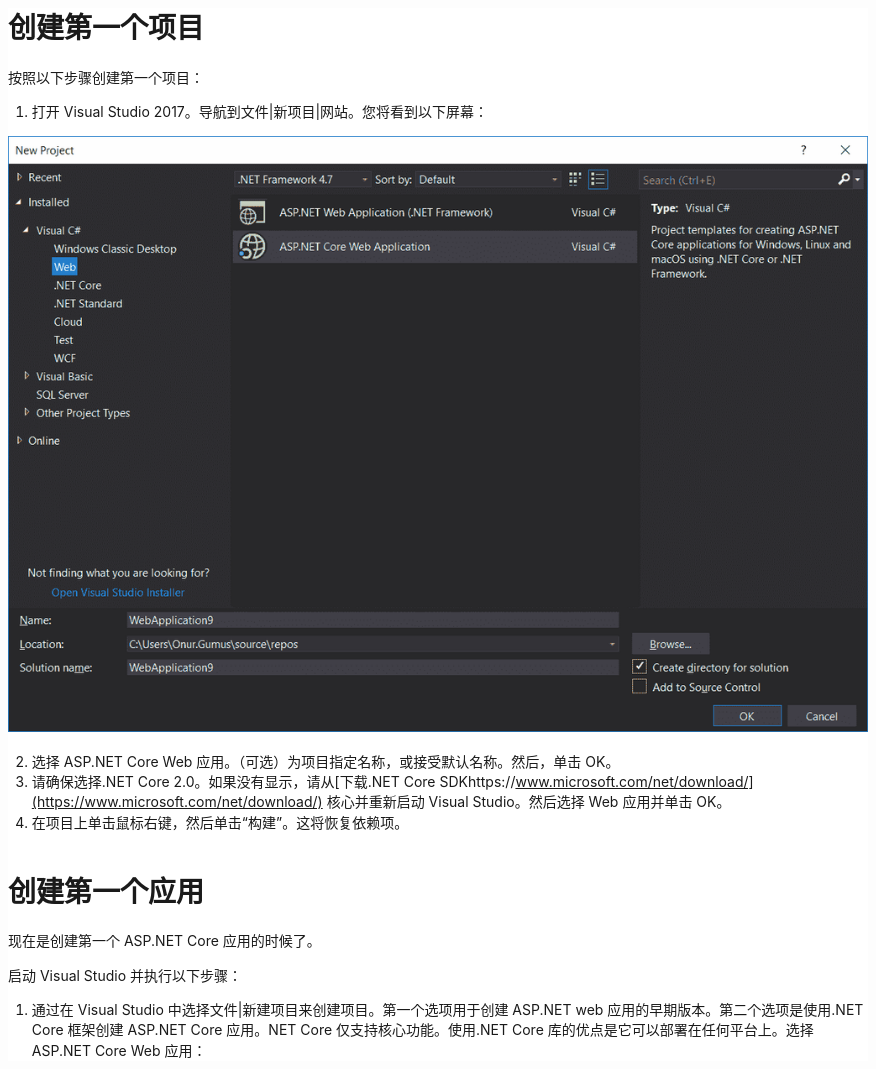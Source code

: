 # 创建第一个项目

按照以下步骤创建第一个项目：

1.  打开 Visual Studio 2017。导航到文件|新项目|网站。您将看到以下屏幕：

![](img/e1833993-c43a-484f-9fdf-f3ff6c656f8c.png)

2.  选择 ASP.NET Core Web 应用。（可选）为项目指定名称，或接受默认名称。然后，单击 OK。
3.  请确保选择.NET Core 2.0。如果没有显示，请从[下载.NET Core SDKhttps://www.microsoft.com/net/download/](https://www.microsoft.com/net/download/) 核心并重新启动 Visual Studio。然后选择 Web 应用并单击 OK。
4.  在项目上单击鼠标右键，然后单击“构建”。这将恢复依赖项。

# 创建第一个应用

现在是创建第一个 ASP.NET Core 应用的时候了。

启动 Visual Studio 并执行以下步骤：

1.  通过在 Visual Studio 中选择文件|新建项目来创建项目。第一个选项用于创建 ASP.NET web 应用的早期版本。第二个选项是使用.NET Core 框架创建 ASP.NET Core 应用。NET Core 仅支持核心功能。使用.NET Core 库的优点是它可以部署在任何平台上。选择 ASP.NET Core Web 应用：
